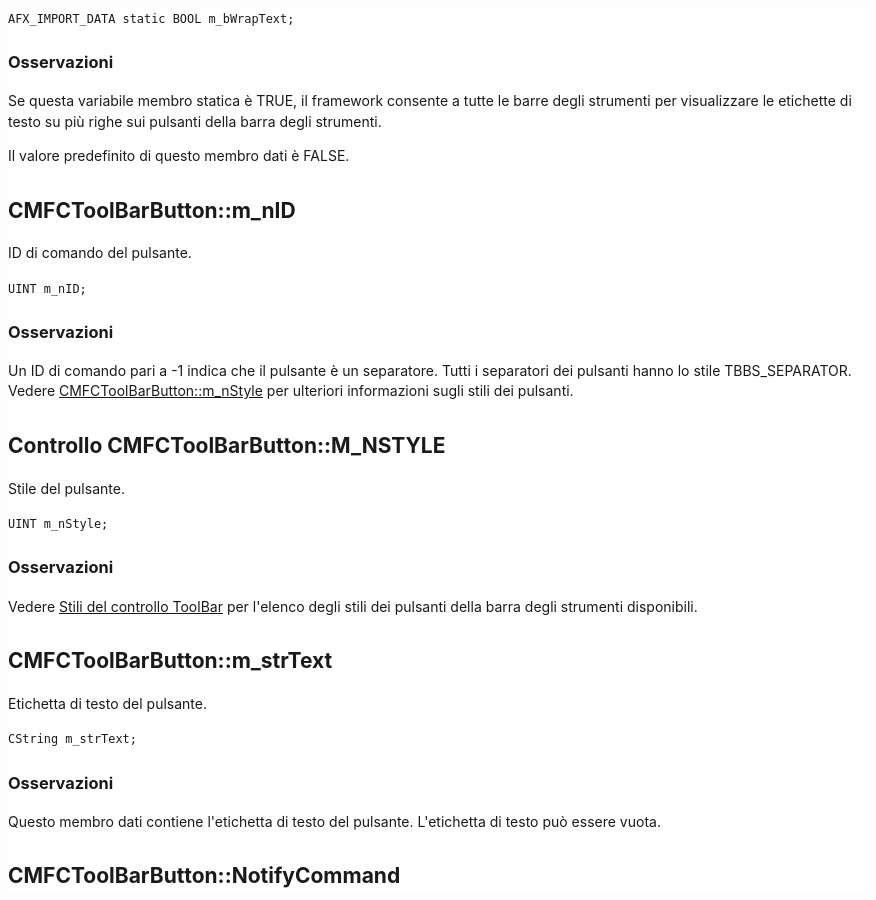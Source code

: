 ```
AFX_IMPORT_DATA static BOOL m_bWrapText;
```

### <a name="remarks"></a>Osservazioni

Se questa variabile membro statica è TRUE, il framework consente a tutte le barre degli strumenti per visualizzare le etichette di testo su più righe sui pulsanti della barra degli strumenti.

Il valore predefinito di questo membro dati è FALSE.

## <a name="cmfctoolbarbuttonm_nid"></a><a name="m_nid"></a>CMFCToolBarButton::m_nID

ID di comando del pulsante.

```
UINT m_nID;
```

### <a name="remarks"></a>Osservazioni

Un ID di comando pari a -1 indica che il pulsante è un separatore. Tutti i separatori dei pulsanti hanno lo stile TBBS_SEPARATOR. Vedere [CMFCToolBarButton::m_nStyle](#m_nstyle) per ulteriori informazioni sugli stili dei pulsanti.

## <a name="cmfctoolbarbuttonm_nstyle"></a><a name="m_nstyle"></a>Controllo CMFCToolBarButton::M_NSTYLE

Stile del pulsante.

```
UINT m_nStyle;
```

### <a name="remarks"></a>Osservazioni

Vedere [Stili del controllo ToolBar](../../mfc/reference/toolbar-control-styles.md) per l'elenco degli stili dei pulsanti della barra degli strumenti disponibili.

## <a name="cmfctoolbarbuttonm_strtext"></a><a name="m_strtext"></a>CMFCToolBarButton::m_strText

Etichetta di testo del pulsante.

```
CString m_strText;
```

### <a name="remarks"></a>Osservazioni

Questo membro dati contiene l'etichetta di testo del pulsante. L'etichetta di testo può essere vuota.

## <a name="cmfctoolbarbuttonnotifycommand"></a><a name="notifycommand"></a>CMFCToolBarButton::NotifyCommand
